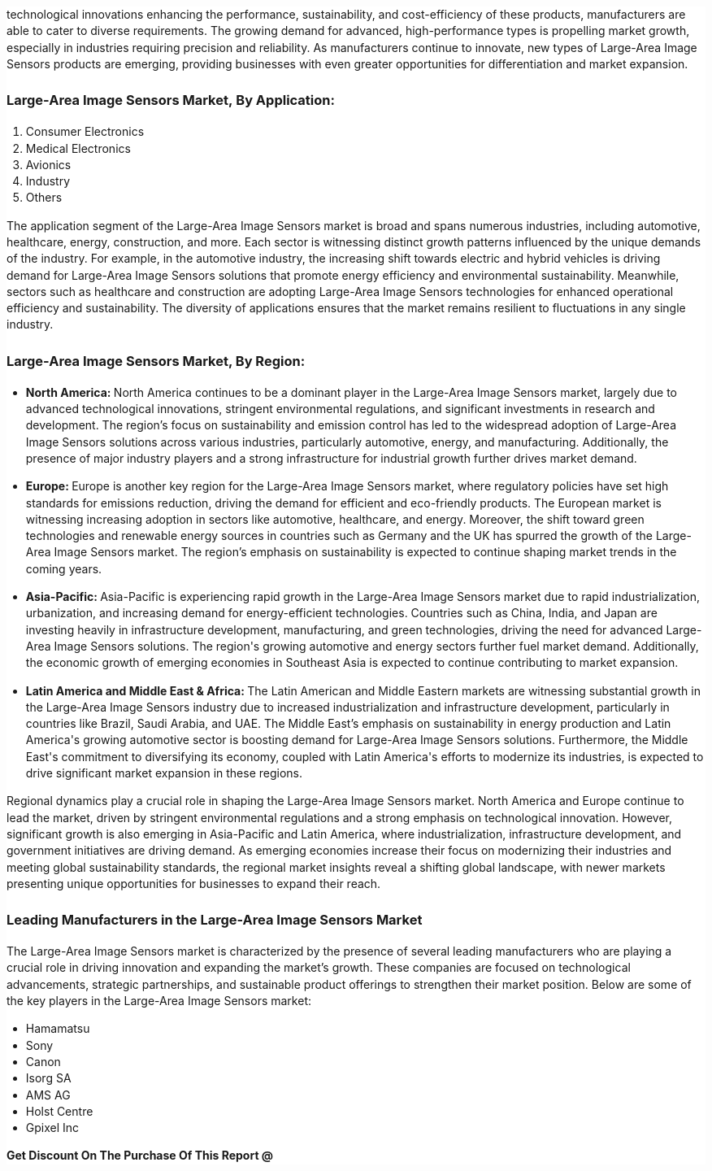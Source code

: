 technological innovations enhancing the performance, sustainability, and cost-efficiency of these products, manufacturers are able to cater to diverse requirements. The growing demand for advanced, high-performance types is propelling market growth, especially in industries requiring precision and reliability. As manufacturers continue to innovate, new types of Large-Area Image Sensors products are emerging, providing businesses with even greater opportunities for differentiation and market expansion.</p><h3>Large-Area Image Sensors Market,&nbsp;By Application:</h3><ol><li>Consumer Electronics<li> Medical Electronics<li> Avionics<li> Industry<li> Others</li></ol><p>The application segment of the Large-Area Image Sensors market is broad and spans numerous industries, including automotive, healthcare, energy, construction, and more. Each sector is witnessing distinct growth patterns influenced by the unique demands of the industry. For example, in the automotive industry, the increasing shift towards electric and hybrid vehicles is driving demand for Large-Area Image Sensors solutions that promote energy efficiency and environmental sustainability. Meanwhile, sectors such as healthcare and construction are adopting Large-Area Image Sensors technologies for enhanced operational efficiency and sustainability. The diversity of applications ensures that the market remains resilient to fluctuations in any single industry.</p><h3>Large-Area Image Sensors Market, By Region:</h3><ul><li><p><strong>North America:&nbsp;</strong>North America continues to be a dominant player in the Large-Area Image Sensors market, largely due to advanced technological innovations, stringent environmental regulations, and significant investments in research and development. The region&rsquo;s focus on sustainability and emission control has led to the widespread adoption of Large-Area Image Sensors solutions across various industries, particularly automotive, energy, and manufacturing. Additionally, the presence of major industry players and a strong infrastructure for industrial growth further drives market demand.</p></li><li><p><strong><strong>Europe:&nbsp;</strong></strong>Europe is another key region for the Large-Area Image Sensors market, where regulatory policies have set high standards for emissions reduction, driving the demand for efficient and eco-friendly products. The European market is witnessing increasing adoption in sectors like automotive, healthcare, and energy. Moreover, the shift toward green technologies and renewable energy sources in countries such as Germany and the UK has spurred the growth of the Large-Area Image Sensors market. The region&rsquo;s emphasis on sustainability is expected to continue shaping market trends in the coming years.</p></li><li><p><strong><strong>Asia-Pacific:&nbsp;</strong></strong>Asia-Pacific is experiencing rapid growth in the Large-Area Image Sensors market due to rapid industrialization, urbanization, and increasing demand for energy-efficient technologies. Countries such as China, India, and Japan are investing heavily in infrastructure development, manufacturing, and green technologies, driving the need for advanced Large-Area Image Sensors solutions. The region's growing automotive and energy sectors further fuel market demand. Additionally, the economic growth of emerging economies in Southeast Asia is expected to continue contributing to market expansion.</p></li><li><p><strong><strong>Latin America and Middle East &amp; Africa:&nbsp;</strong></strong>The Latin American and Middle Eastern markets are witnessing substantial growth in the Large-Area Image Sensors industry due to increased industrialization and infrastructure development, particularly in countries like Brazil, Saudi Arabia, and UAE. The Middle East&rsquo;s emphasis on sustainability in energy production and Latin America's growing automotive sector is boosting demand for Large-Area Image Sensors solutions. Furthermore, the Middle East's commitment to diversifying its economy, coupled with Latin America's efforts to modernize its industries, is expected to drive significant market expansion in these regions.</p></li></ul><p>Regional dynamics play a crucial role in shaping the Large-Area Image Sensors market. North America and Europe continue to lead the market, driven by stringent environmental regulations and a strong emphasis on technological innovation. However, significant growth is also emerging in Asia-Pacific and Latin America, where industrialization, infrastructure development, and government initiatives are driving demand. As emerging economies increase their focus on modernizing their industries and meeting global sustainability standards, the regional market insights reveal a shifting global landscape, with newer markets presenting unique opportunities for businesses to expand their reach.</p><h3><strong>Leading Manufacturers in the Large-Area Image Sensors Market</strong></h3><p>The Large-Area Image Sensors market is characterized by the presence of several leading manufacturers who are playing a crucial role in driving innovation and expanding the market&rsquo;s growth. These companies are focused on technological advancements, strategic partnerships, and sustainable product offerings to strengthen their market position. Below are some of the key players in the Large-Area Image Sensors market:</p></div><div class="article-main__content" data-test-id="publishing-text-block"><ul><li><span class="">Hamamatsu<li>Sony<li>Canon<li>Isorg SA<li>AMS AG<li>Holst Centre<li>Gpixel Inc</span></li></ul></div><div class="article-main__content" data-test-id="publishing-text-block"><p><span class="font-[700]"><strong>Get Discount On The Purchase Of This Report @</strong>
